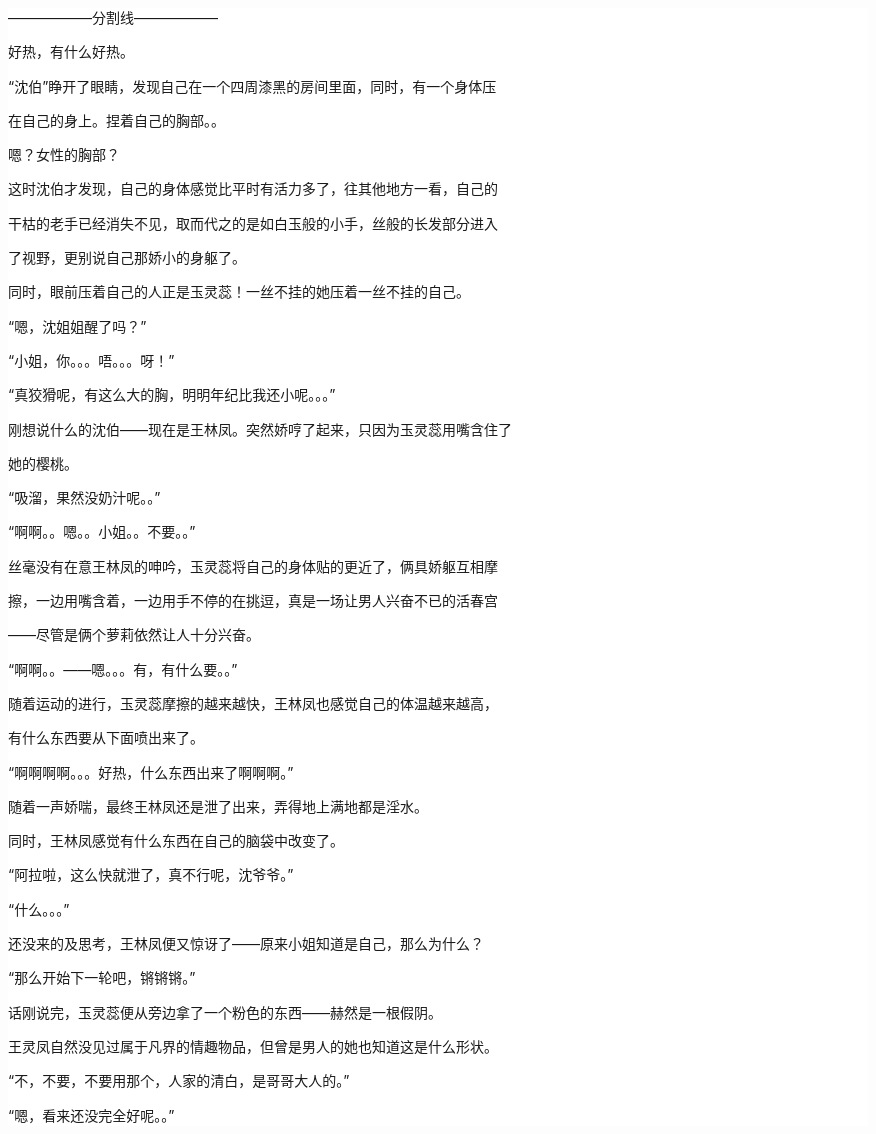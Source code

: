 ——————分割线——————

好热，有什么好热。

“沈伯”睁开了眼睛，发现自己在一个四周漆黑的房间里面，同时，有一个身体压

在自己的身上。捏着自己的胸部。。

嗯？女性的胸部？

这时沈伯才发现，自己的身体感觉比平时有活力多了，往其他地方一看，自己的

干枯的老手已经消失不见，取而代之的是如白玉般的小手，丝般的长发部分进入

了视野，更别说自己那娇小的身躯了。

同时，眼前压着自己的人正是玉灵蕊！一丝不挂的她压着一丝不挂的自己。

“嗯，沈姐姐醒了吗？”

“小姐，你。。。唔。。。呀！”

“真狡猾呢，有这么大的胸，明明年纪比我还小呢。。。”

刚想说什么的沈伯——现在是王林凤。突然娇哼了起来，只因为玉灵蕊用嘴含住了

她的樱桃。

“吸溜，果然没奶汁呢。。”

“啊啊。。嗯。。小姐。。不要。。”

丝毫没有在意王林凤的呻吟，玉灵蕊将自己的身体贴的更近了，俩具娇躯互相摩

擦，一边用嘴含着，一边用手不停的在挑逗，真是一场让男人兴奋不已的活春宫

——尽管是俩个萝莉依然让人十分兴奋。

“啊啊。。——嗯。。。有，有什么要。。”

随着运动的进行，玉灵蕊摩擦的越来越快，王林凤也感觉自己的体温越来越高，

有什么东西要从下面喷出来了。

“啊啊啊啊。。。好热，什么东西出来了啊啊啊。”

随着一声娇喘，最终王林凤还是泄了出来，弄得地上满地都是淫水。

同时，王林凤感觉有什么东西在自己的脑袋中改变了。

“阿拉啦，这么快就泄了，真不行呢，沈爷爷。”

“什么。。。”

还没来的及思考，王林凤便又惊讶了——原来小姐知道是自己，那么为什么？

“那么开始下一轮吧，锵锵锵。”

话刚说完，玉灵蕊便从旁边拿了一个粉色的东西——赫然是一根假阴。

王灵凤自然没见过属于凡界的情趣物品，但曾是男人的她也知道这是什么形状。

“不，不要，不要用那个，人家的清白，是哥哥大人的。”

“嗯，看来还没完全好呢。。”
